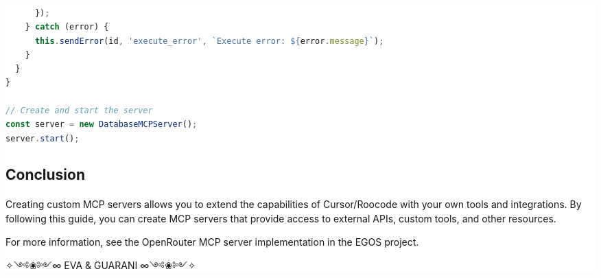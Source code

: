 ```javascript
      });
    } catch (error) {
      this.sendError(id, 'execute_error', `Execute error: ${error.message}`);
    }
  }
}

// Create and start the server
const server = new DatabaseMCPServer();
server.start();
```

## Conclusion

Creating custom MCP servers allows you to extend the capabilities of Cursor/Roocode with your own tools and integrations. By following this guide, you can create MCP servers that provide access to external APIs, custom tools, and other resources.

For more information, see the OpenRouter MCP server implementation in the EGOS project.

✧༺❀༻∞ EVA & GUARANI ∞༺❀༻✧
